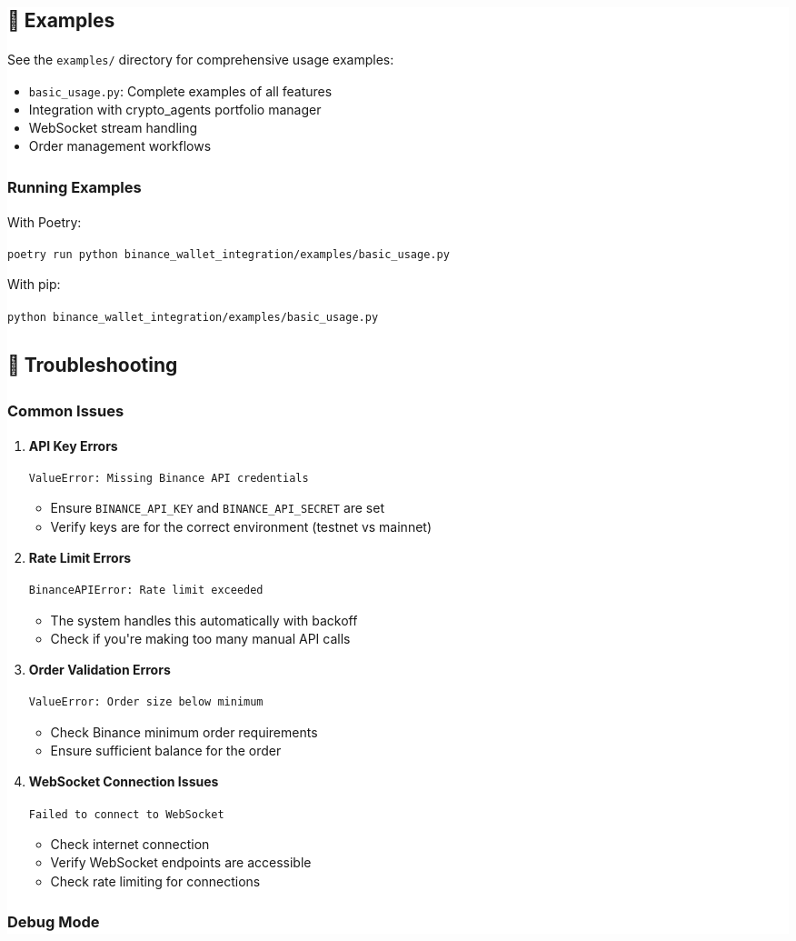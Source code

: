 ## 📖 Examples

See the `examples/` directory for comprehensive usage examples:

- `basic_usage.py`: Complete examples of all features
- Integration with crypto_agents portfolio manager
- WebSocket stream handling
- Order management workflows

### Running Examples

With Poetry:
```bash
poetry run python binance_wallet_integration/examples/basic_usage.py
```

With pip:
```bash
python binance_wallet_integration/examples/basic_usage.py
```

## 🔧 Troubleshooting

### Common Issues

1. **API Key Errors**
   ```
   ValueError: Missing Binance API credentials
   ```
   - Ensure `BINANCE_API_KEY` and `BINANCE_API_SECRET` are set
   - Verify keys are for the correct environment (testnet vs mainnet)

2. **Rate Limit Errors**
   ```
   BinanceAPIError: Rate limit exceeded
   ```
   - The system handles this automatically with backoff
   - Check if you're making too many manual API calls

3. **Order Validation Errors**
   ```
   ValueError: Order size below minimum
   ```
   - Check Binance minimum order requirements
   - Ensure sufficient balance for the order

4. **WebSocket Connection Issues**
   ```
   Failed to connect to WebSocket
   ```
   - Check internet connection
   - Verify WebSocket endpoints are accessible
   - Check rate limiting for connections

### Debug Mode
